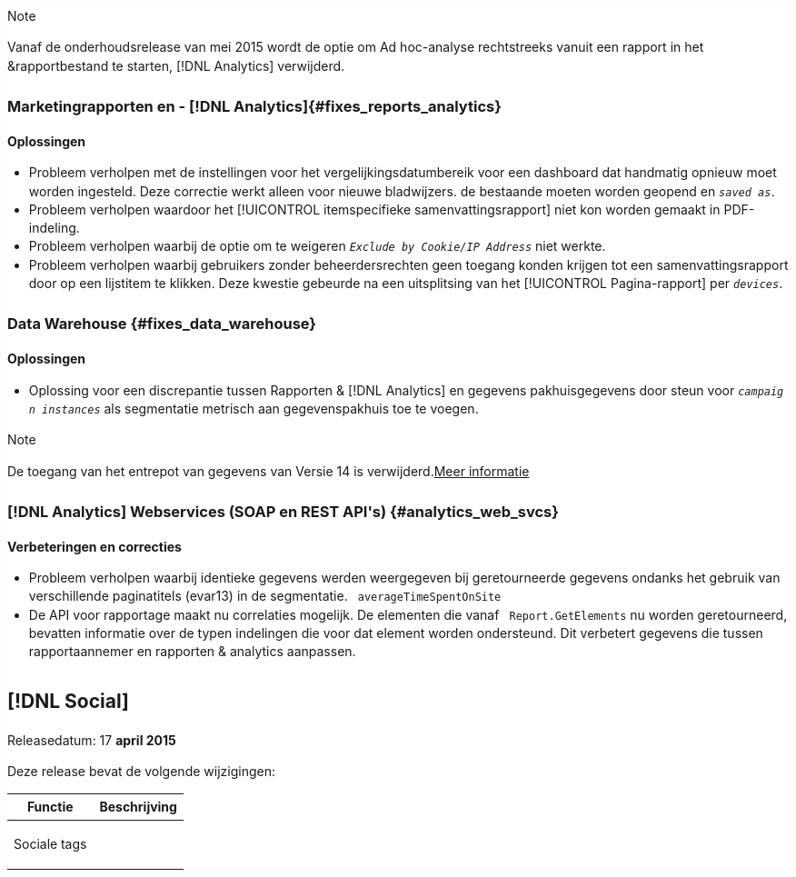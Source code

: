 
>[!NOTE]
>
>Vanaf de onderhoudsrelease van mei 2015 wordt de optie om Ad hoc-analyse rechtstreeks vanuit een rapport in het &amp;rapportbestand te starten, [!DNL Analytics] verwijderd.

### Marketingrapporten en - [!DNL Analytics]{#fixes_reports_analytics}

**Oplossingen**

* Probleem verholpen met de instellingen voor het vergelijkingsdatumbereik voor een dashboard dat handmatig opnieuw moet worden ingesteld. Deze correctie werkt alleen voor nieuwe bladwijzers. de bestaande moeten worden geopend en *`saved as`*.
* Probleem verholpen waardoor het [!UICONTROL  itemspecifieke samenvattingsrapport] niet kon worden gemaakt in PDF-indeling.
* Probleem verholpen waarbij de optie om te weigeren *`Exclude by Cookie/IP Address`* niet werkte.
* Probleem verholpen waarbij gebruikers zonder beheerdersrechten geen toegang konden krijgen tot een samenvattingsrapport door op een lijstitem te klikken. Deze kwestie gebeurde na een uitsplitsing van het [!UICONTROL  Pagina-rapport] per *`devices`*.

### Data Warehouse {#fixes_data_warehouse}

**Oplossingen**

* Oplossing voor een discrepantie tussen Rapporten &amp; [!DNL Analytics] en gegevens pakhuisgegevens door steun voor *`campaign instances`* als segmentatie metrisch aan gegevenspakhuis toe te voegen.

>[!NOTE]
>
>De toegang van het entrepot van gegevens van Versie 14 is verwijderd.[Meer informatie](https://docs.adobe.com/content/help/en/analytics/components/segmentation/whats-new-segmentation.html)

### [!DNL Analytics] Webservices (SOAP en REST API&#39;s) {#analytics_web_svcs}

**Verbeteringen en correcties**

* Probleem verholpen waarbij identieke gegevens werden weergegeven bij geretourneerde gegevens ondanks het gebruik van verschillende paginatitels (evar13) in de segmentatie. ` averageTimeSpentOnSite`
* De API voor rapportage maakt nu correlaties mogelijk. De elementen die vanaf ` Report.GetElements` nu worden geretourneerd, bevatten informatie over de typen indelingen die voor dat element worden ondersteund. Dit verbetert gegevens die tussen rapportaannemer en rapporten &amp; analytics aanpassen.

## [!DNL Social]

Releasedatum: 17 **april 2015**

Deze release bevat de volgende wijzigingen:

<table id="table_E8F149CB37804A42878657728501997B"> 
 <thead> 
  <tr> 
   <th colname="col1" class="entry"> Functie </th> 
   <th colname="col2" class="entry"> Beschrijving </th> 
  </tr> 
 </thead>
 <tbody> 
  <tr valign="top"> 
   <td colname="col1"> <p>Sociale tags </p> </td> 